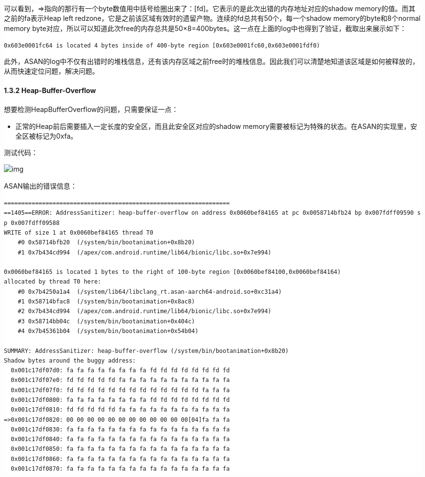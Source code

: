 可以看到，=>指向的那行有一个byte数值用中括号给圈出来了：[fd]。它表示的是此次出错的内存地址对应的shadow memory的值。而其之前的fa表示Heap left redzone，它是之前该区域有效时的遗留产物。连续的fd总共有50个，每一个shadow memory的byte和8个normal memory byte对应，所以可以知道此次free的内存总共是50×8=400bytes。这一点在上面的log中也得到了验证，截取出来展示如下：

```shell
0x603e0001fc64 is located 4 bytes inside of 400-byte region [0x603e0001fc60,0x603e0001fdf0)
```

此外，ASAN的log中不仅有出错时的堆栈信息，还有该内存区域之前free时的堆栈信息。因此我们可以清楚地知道该区域是如何被释放的，从而快速定位问题，解决问题。

#### 1.3.2 Heap-Buffer-Overflow

想要检测HeapBufferOverflow的问题，只需要保证一点：

- 正常的Heap前后需要插入一定长度的安全区，而且此安全区对应的shadow memory需要被标记为特殊的状态。在ASAN的实现里，安全区被标记为0xfa。

测试代码：



![img](http://www.zyiz.net/upload/202004/01/202004012301235663.png)



ASAN输出的错误信息：

```shell
=================================================================
==1405==ERROR: AddressSanitizer: heap-buffer-overflow on address 0x0060bef84165 at pc 0x0058714bfb24 bp 0x007fdff09590 sp 0x007fdff09588
WRITE of size 1 at 0x0060bef84165 thread T0
    #0 0x58714bfb20  (/system/bin/bootanimation+0x8b20)
    #1 0x7b434cd994  (/apex/com.android.runtime/lib64/bionic/libc.so+0x7e994)
 
0x0060bef84165 is located 1 bytes to the right of 100-byte region [0x0060bef84100,0x0060bef84164)
allocated by thread T0 here:
    #0 0x7b4250a1a4  (/system/lib64/libclang_rt.asan-aarch64-android.so+0xc31a4)
    #1 0x58714bfac8  (/system/bin/bootanimation+0x8ac8)
    #2 0x7b434cd994  (/apex/com.android.runtime/lib64/bionic/libc.so+0x7e994)
    #3 0x58714bb04c  (/system/bin/bootanimation+0x404c)
    #4 0x7b45361b04  (/system/bin/bootanimation+0x54b04)
 
SUMMARY: AddressSanitizer: heap-buffer-overflow (/system/bin/bootanimation+0x8b20)
Shadow bytes around the buggy address:
  0x001c17df07d0: fa fa fa fa fa fa fa fa fd fd fd fd fd fd fd fd
  0x001c17df07e0: fd fd fd fd fd fa fa fa fa fa fa fa fa fa fa fa
  0x001c17df07f0: fd fd fd fd fd fd fd fd fd fd fd fd fd fa fa fa
  0x001c17df0800: fa fa fa fa fa fa fa fa fd fd fd fd fd fd fd fd
  0x001c17df0810: fd fd fd fd fd fa fa fa fa fa fa fa fa fa fa fa
=>0x001c17df0820: 00 00 00 00 00 00 00 00 00 00 00 00[04]fa fa fa
  0x001c17df0830: fa fa fa fa fa fa fa fa fa fa fa fa fa fa fa fa
  0x001c17df0840: fa fa fa fa fa fa fa fa fa fa fa fa fa fa fa fa
  0x001c17df0850: fa fa fa fa fa fa fa fa fa fa fa fa fa fa fa fa
  0x001c17df0860: fa fa fa fa fa fa fa fa fa fa fa fa fa fa fa fa
  0x001c17df0870: fa fa fa fa fa fa fa fa fa fa fa fa fa fa fa fa
```
